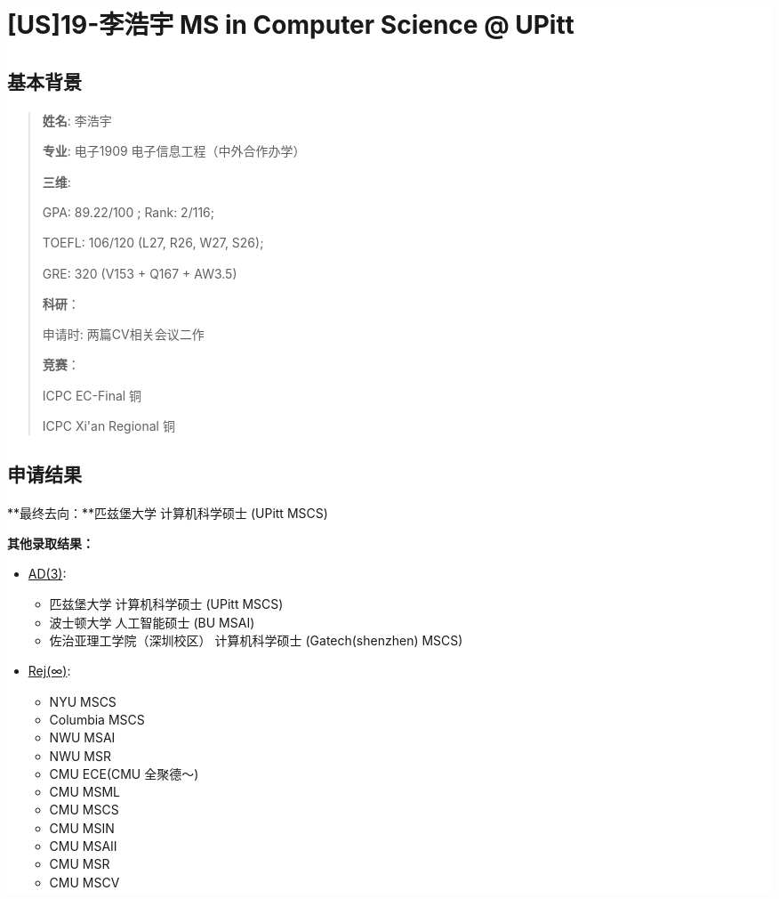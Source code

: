 # \[US\]19-李浩宇 MS in Computer Science @ UPitt

## 基本背景

> **姓名**: 李浩宇
>
> **专业**: 电子1909 电子信息工程（中外合作办学）
>
> **三维**: 
>
> GPA: 89.22/100 ; Rank: 2/116;
>
> TOEFL: 106/120 (L27, R26, W27, S26); 
>
> GRE: 320 (V153 + Q167 + AW3.5)
>
> **科研**：
>
> 申请时: 两篇CV相关会议二作
>
> **竞赛**：
>
> ICPC EC-Final 铜
>
> ICPC Xi'an Regional 铜
>



## 申请结果

**最终去向：**匹兹堡大学 计算机科学硕士 (UPitt MSCS)

**其他录取结果：**

* <u>AD\(3\)</u>:
  
  * 匹兹堡大学 计算机科学硕士 (UPitt MSCS)
  * 波士顿大学 人工智能硕士 (BU MSAI)
  * 佐治亚理工学院（深圳校区） 计算机科学硕士 (Gatech(shenzhen) MSCS)
  
* <u>Rej\(∞\)</u>:
  * NYU MSCS
  * Columbia MSCS
  * NWU MSAI
  * NWU MSR
  * CMU ECE(CMU 全聚德～)
  * CMU MSML
  * CMU MSCS
  * CMU MSIN
  * CMU MSAII
  * CMU MSR
  * CMU MSCV
  